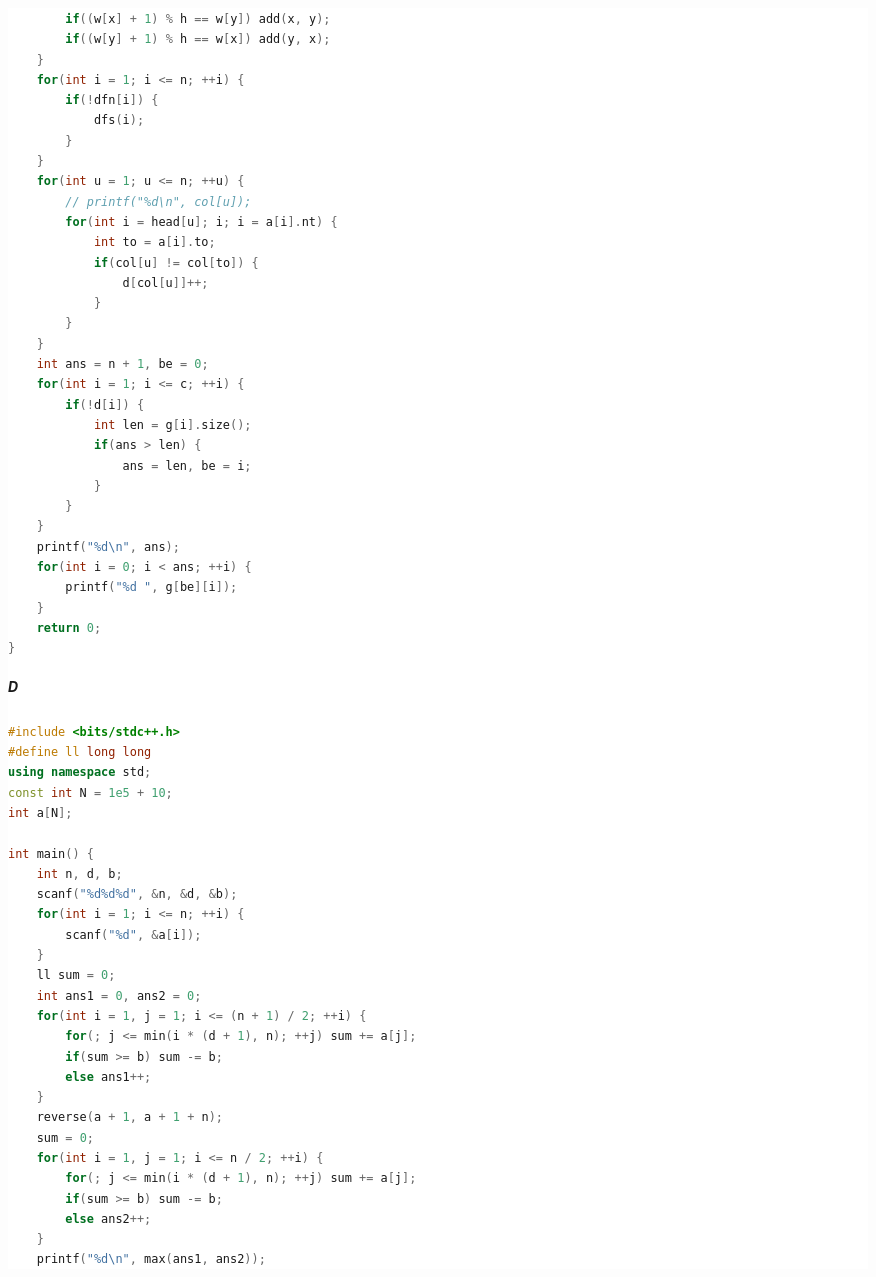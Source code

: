 ```c++
		if((w[x] + 1) % h == w[y]) add(x, y);
		if((w[y] + 1) % h == w[x]) add(y, x);
	}
	for(int i = 1; i <= n; ++i) {
		if(!dfn[i]) {
			dfs(i);
		}
	}
	for(int u = 1; u <= n; ++u) {
		// printf("%d\n", col[u]);
		for(int i = head[u]; i; i = a[i].nt) {
			int to = a[i].to;
			if(col[u] != col[to]) {
				d[col[u]]++;
			}
		}
	}
	int ans = n + 1, be = 0;
	for(int i = 1; i <= c; ++i) {
		if(!d[i]) {
			int len = g[i].size();
			if(ans > len) {
				ans = len, be = i;
			}
		}
	}
	printf("%d\n", ans);
	for(int i = 0; i < ans; ++i) {
		printf("%d ", g[be][i]);
	}
	return 0;
}
```

##### D

```c++
#include <bits/stdc++.h>
#define ll long long
using namespace std;
const int N = 1e5 + 10;
int a[N];

int main() {
	int n, d, b;
	scanf("%d%d%d", &n, &d, &b);
	for(int i = 1; i <= n; ++i) {
		scanf("%d", &a[i]);
	}
	ll sum = 0;
	int ans1 = 0, ans2 = 0;
	for(int i = 1, j = 1; i <= (n + 1) / 2; ++i) {
		for(; j <= min(i * (d + 1), n); ++j) sum += a[j];
		if(sum >= b) sum -= b;
		else ans1++;
	}
	reverse(a + 1, a + 1 + n);
	sum = 0;
	for(int i = 1, j = 1; i <= n / 2; ++i) {
		for(; j <= min(i * (d + 1), n); ++j) sum += a[j];
		if(sum >= b) sum -= b;
		else ans2++;
	}
	printf("%d\n", max(ans1, ans2));
```
